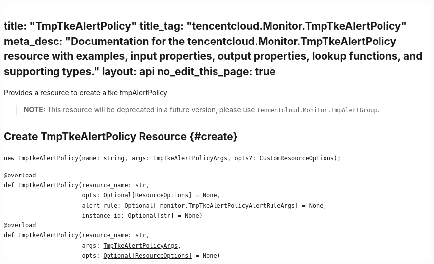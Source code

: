 
---
title: "TmpTkeAlertPolicy"
title_tag: "tencentcloud.Monitor.TmpTkeAlertPolicy"
meta_desc: "Documentation for the tencentcloud.Monitor.TmpTkeAlertPolicy resource with examples, input properties, output properties, lookup functions, and supporting types."
layout: api
no_edit_this_page: true
---






Provides a resource to create a tke tmpAlertPolicy

> **NOTE:** This resource will be deprecated in a future version, please use `tencentcloud.Monitor.TmpAlertGroup`.




## Create TmpTkeAlertPolicy Resource {#create}
<div>
<pulumi-chooser type="language" options="typescript,python,go,csharp,java,yaml"></pulumi-chooser>
</div>


<div>
<pulumi-choosable type="language" values="javascript,typescript">
<div class="highlight"><pre class="chroma"><code class="language-typescript" data-lang="typescript"><span class="k">new </span><span class="nx">TmpTkeAlertPolicy</span><span class="p">(</span><span class="nx">name</span><span class="p">:</span> <span class="nx">string</span><span class="p">,</span> <span class="nx">args</span><span class="p">:</span> <span class="nx"><a href="#inputs">TmpTkeAlertPolicyArgs</a></span><span class="p">,</span> <span class="nx">opts</span><span class="p">?:</span> <span class="nx"><a href="/docs/reference/pkg/nodejs/pulumi/pulumi/#CustomResourceOptions">CustomResourceOptions</a></span><span class="p">);</span></code></pre></div>
</pulumi-choosable>
</div>

<div>
<pulumi-choosable type="language" values="python">
<div class="highlight"><pre class="chroma"><code class="language-python" data-lang="python"><span class=nd>@overload</span>
<span class="k">def </span><span class="nx">TmpTkeAlertPolicy</span><span class="p">(</span><span class="nx">resource_name</span><span class="p">:</span> <span class="nx">str</span><span class="p">,</span>
                      <span class="nx">opts</span><span class="p">:</span> <span class="nx"><a href="/docs/reference/pkg/python/pulumi/#pulumi.ResourceOptions">Optional[ResourceOptions]</a></span> = None<span class="p">,</span>
                      <span class="nx">alert_rule</span><span class="p">:</span> <span class="nx">Optional[_monitor.TmpTkeAlertPolicyAlertRuleArgs]</span> = None<span class="p">,</span>
                      <span class="nx">instance_id</span><span class="p">:</span> <span class="nx">Optional[str]</span> = None<span class="p">)</span>
<span class=nd>@overload</span>
<span class="k">def </span><span class="nx">TmpTkeAlertPolicy</span><span class="p">(</span><span class="nx">resource_name</span><span class="p">:</span> <span class="nx">str</span><span class="p">,</span>
                      <span class="nx">args</span><span class="p">:</span> <span class="nx"><a href="#inputs">TmpTkeAlertPolicyArgs</a></span><span class="p">,</span>
                      <span class="nx">opts</span><span class="p">:</span> <span class="nx"><a href="/docs/reference/pkg/python/pulumi/#pulumi.ResourceOptions">Optional[ResourceOptions]</a></span> = None<span class="p">)</span></code></pre></div>
</pulumi-choosable>
</div>
